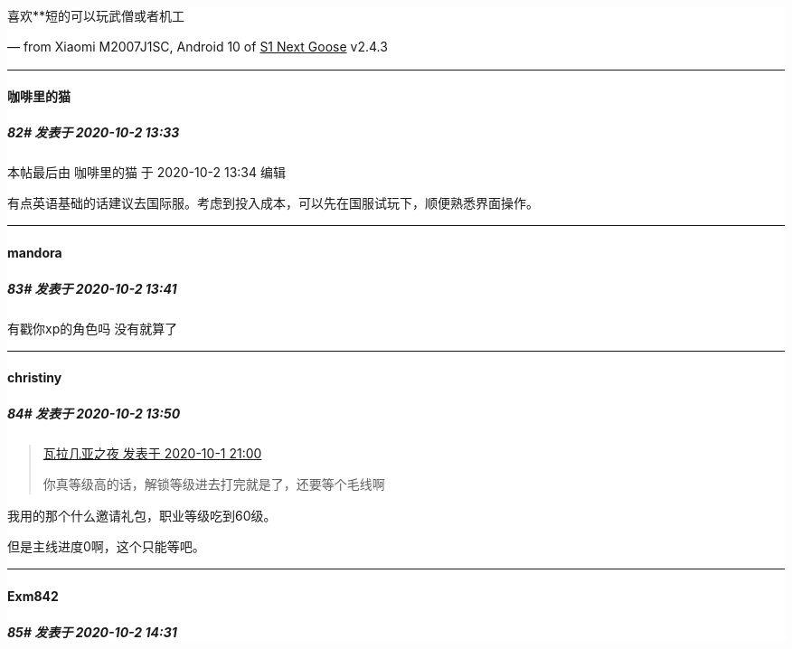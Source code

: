 


喜欢**短的可以玩武僧或者机工 

— from Xiaomi M2007J1SC, Android 10 of [S1 Next Goose](https://pan.baidu.com/s/1mi43uRm) v2.4.3







*****

####  咖啡里的猫  
##### 82#       发表于 2020-10-2 13:33



 本帖最后由 咖啡里的猫 于 2020-10-2 13:34 编辑 

有点英语基础的话建议去国际服。考虑到投入成本，可以先在国服试玩下，顺便熟悉界面操作。







*****

####  mandora  
##### 83#       发表于 2020-10-2 13:41




有戳你xp的角色吗 没有就算了







*****

####  christiny  
##### 84#       发表于 2020-10-2 13:50



<blockquote><a href="httphttps://bbs.saraba1st.com/2b/forum.php?mod=redirect&amp;goto=findpost&amp;pid=48923005&amp;ptid=1962732" target="_blank">瓦拉几亚之夜 发表于 2020-10-1 21:00</a>

你真等级高的话，解锁等级进去打完就是了，还要等个毛线啊</blockquote>
我用的那个什么邀请礼包，职业等级吃到60级。

但是主线进度0啊，这个只能等吧。







*****

####  Exm842  
##### 85#       发表于 2020-10-2 14:31
